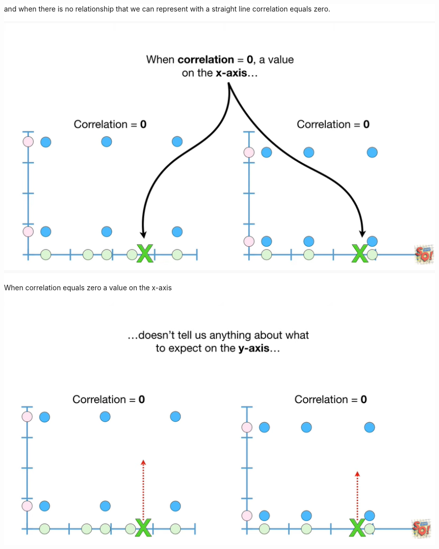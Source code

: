 and when there is no relationship that we can represent with a straight
line correlation equals zero.

![](media/STATQUEST-16-STATISTICS_FUNDAMENTALS-CORRELATIONS/image102.png)

When correlation equals zero a value on the x-axis

![](media/STATQUEST-16-STATISTICS_FUNDAMENTALS-CORRELATIONS/image103.png)
